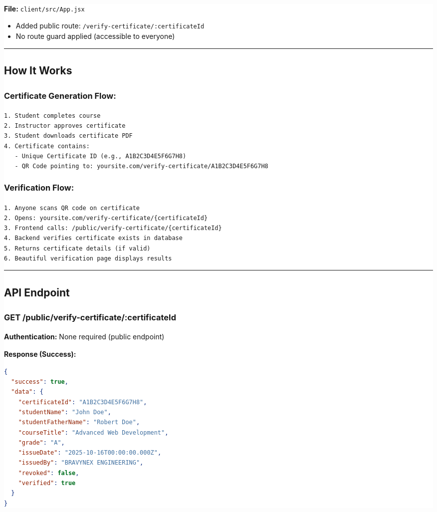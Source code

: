 **File:** `client/src/App.jsx`
- Added public route: `/verify-certificate/:certificateId`
- No route guard applied (accessible to everyone)

---

## How It Works

### **Certificate Generation Flow:**
```
1. Student completes course
2. Instructor approves certificate
3. Student downloads certificate PDF
4. Certificate contains:
   - Unique Certificate ID (e.g., A1B2C3D4E5F6G7H8)
   - QR Code pointing to: yoursite.com/verify-certificate/A1B2C3D4E5F6G7H8
```

### **Verification Flow:**
```
1. Anyone scans QR code on certificate
2. Opens: yoursite.com/verify-certificate/{certificateId}
3. Frontend calls: /public/verify-certificate/{certificateId}
4. Backend verifies certificate exists in database
5. Returns certificate details (if valid)
6. Beautiful verification page displays results
```

---

## API Endpoint

### **GET /public/verify-certificate/:certificateId**

**Authentication:** None required (public endpoint)

**Response (Success):**
```json
{
  "success": true,
  "data": {
    "certificateId": "A1B2C3D4E5F6G7H8",
    "studentName": "John Doe",
    "studentFatherName": "Robert Doe",
    "courseTitle": "Advanced Web Development",
    "grade": "A",
    "issueDate": "2025-10-16T00:00:00.000Z",
    "issuedBy": "BRAVYNEX ENGINEERING",
    "revoked": false,
    "verified": true
  }
}
```
